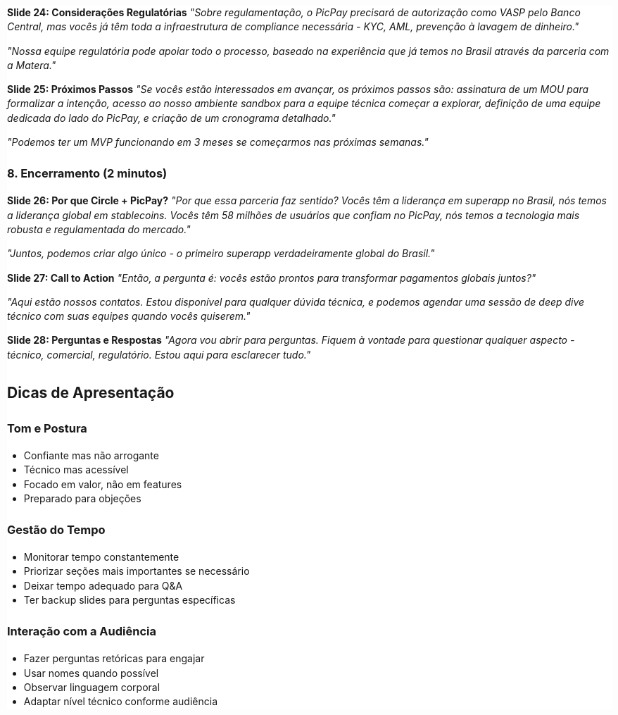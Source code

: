 **Slide 24: Considerações Regulatórias**
*"Sobre regulamentação, o PicPay precisará de autorização como VASP pelo Banco Central, mas vocês já têm toda a infraestrutura de compliance necessária - KYC, AML, prevenção à lavagem de dinheiro."*

*"Nossa equipe regulatória pode apoiar todo o processo, baseado na experiência que já temos no Brasil através da parceria com a Matera."*

**Slide 25: Próximos Passos**
*"Se vocês estão interessados em avançar, os próximos passos são: assinatura de um MOU para formalizar a intenção, acesso ao nosso ambiente sandbox para a equipe técnica começar a explorar, definição de uma equipe dedicada do lado do PicPay, e criação de um cronograma detalhado."*

*"Podemos ter um MVP funcionando em 3 meses se começarmos nas próximas semanas."*

### 8. Encerramento (2 minutos)

**Slide 26: Por que Circle + PicPay?**
*"Por que essa parceria faz sentido? Vocês têm a liderança em superapp no Brasil, nós temos a liderança global em stablecoins. Vocês têm 58 milhões de usuários que confiam no PicPay, nós temos a tecnologia mais robusta e regulamentada do mercado."*

*"Juntos, podemos criar algo único - o primeiro superapp verdadeiramente global do Brasil."*

**Slide 27: Call to Action**
*"Então, a pergunta é: vocês estão prontos para transformar pagamentos globais juntos?"*

*"Aqui estão nossos contatos. Estou disponível para qualquer dúvida técnica, e podemos agendar uma sessão de deep dive técnico com suas equipes quando vocês quiserem."*

**Slide 28: Perguntas e Respostas**
*"Agora vou abrir para perguntas. Fiquem à vontade para questionar qualquer aspecto - técnico, comercial, regulatório. Estou aqui para esclarecer tudo."*

## Dicas de Apresentação

### Tom e Postura
- Confiante mas não arrogante
- Técnico mas acessível
- Focado em valor, não em features
- Preparado para objeções

### Gestão do Tempo
- Monitorar tempo constantemente
- Priorizar seções mais importantes se necessário
- Deixar tempo adequado para Q&A
- Ter backup slides para perguntas específicas

### Interação com a Audiência
- Fazer perguntas retóricas para engajar
- Usar nomes quando possível
- Observar linguagem corporal
- Adaptar nível técnico conforme audiência
